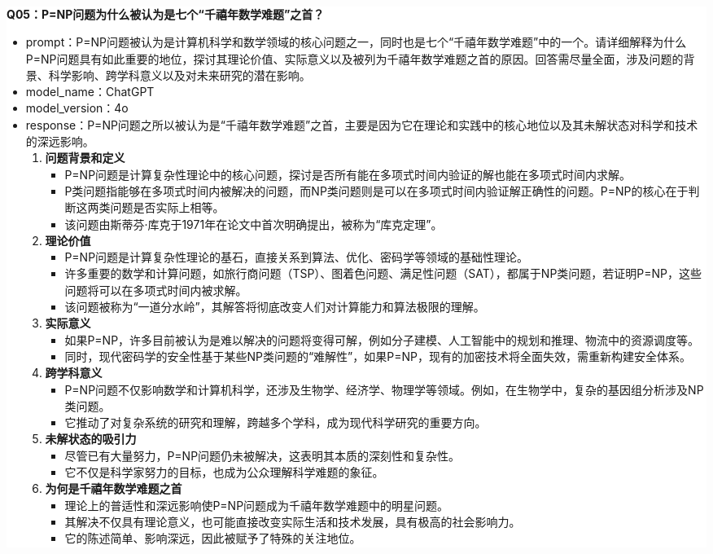 **Q05：P=NP问题为什么被认为是七个“千禧年数学难题”之首？**  
- prompt：P=NP问题被认为是计算机科学和数学领域的核心问题之一，同时也是七个“千禧年数学难题”中的一个。请详细解释为什么P=NP问题具有如此重要的地位，探讨其理论价值、实际意义以及被列为千禧年数学难题之首的原因。回答需尽量全面，涉及问题的背景、科学影响、跨学科意义以及对未来研究的潜在影响。  
- model_name：ChatGPT  
- model_version：4o  
- response：P=NP问题之所以被认为是“千禧年数学难题”之首，主要是因为它在理论和实践中的核心地位以及其未解状态对科学和技术的深远影响。  
  1. **问题背景和定义**  
     - P=NP问题是计算复杂性理论中的核心问题，探讨是否所有能在多项式时间内验证的解也能在多项式时间内求解。  
     - P类问题指能够在多项式时间内被解决的问题，而NP类问题则是可以在多项式时间内验证解正确性的问题。P=NP的核心在于判断这两类问题是否实际上相等。  
     - 该问题由斯蒂芬·库克于1971年在论文中首次明确提出，被称为“库克定理”。  
  2. **理论价值**  
     - P=NP问题是计算复杂性理论的基石，直接关系到算法、优化、密码学等领域的基础性理论。  
     - 许多重要的数学和计算问题，如旅行商问题（TSP）、图着色问题、满足性问题（SAT），都属于NP类问题，若证明P=NP，这些问题将可以在多项式时间内被求解。  
     - 该问题被称为“一道分水岭”，其解答将彻底改变人们对计算能力和算法极限的理解。  
  3. **实际意义**  
     - 如果P=NP，许多目前被认为是难以解决的问题将变得可解，例如分子建模、人工智能中的规划和推理、物流中的资源调度等。  
     - 同时，现代密码学的安全性基于某些NP类问题的“难解性”，如果P=NP，现有的加密技术将全面失效，需重新构建安全体系。  
  4. **跨学科意义**  
     - P=NP问题不仅影响数学和计算机科学，还涉及生物学、经济学、物理学等领域。例如，在生物学中，复杂的基因组分析涉及NP类问题。  
     - 它推动了对复杂系统的研究和理解，跨越多个学科，成为现代科学研究的重要方向。  
  5. **未解状态的吸引力**  
     - 尽管已有大量努力，P=NP问题仍未被解决，这表明其本质的深刻性和复杂性。  
     - 它不仅是科学家努力的目标，也成为公众理解科学难题的象征。  
  6. **为何是千禧年数学难题之首**  
     - 理论上的普适性和深远影响使P=NP问题成为千禧年数学难题中的明星问题。  
     - 其解决不仅具有理论意义，也可能直接改变实际生活和技术发展，具有极高的社会影响力。  
     - 它的陈述简单、影响深远，因此被赋予了特殊的关注地位。  
